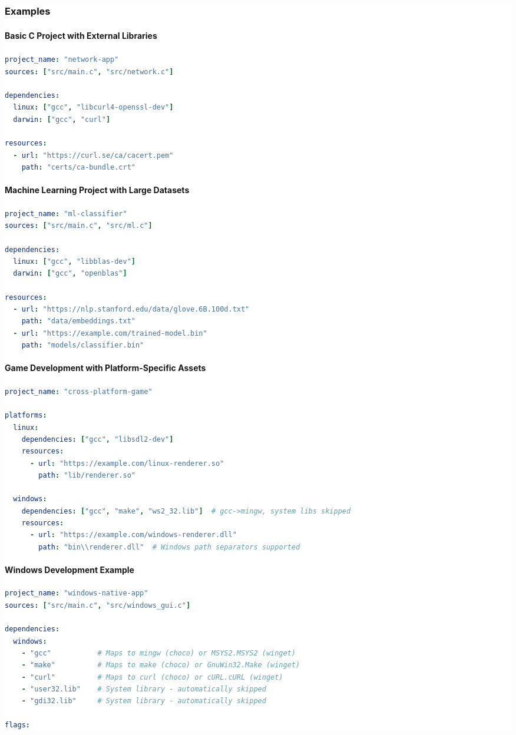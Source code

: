 ### Examples

#### Basic C Project with External Libraries
```yaml
project_name: "network-app"
sources: ["src/main.c", "src/network.c"]

dependencies:
  linux: ["gcc", "libcurl4-openssl-dev"]
  darwin: ["gcc", "curl"]

resources:
  - url: "https://curl.se/ca/cacert.pem"
    path: "certs/ca-bundle.crt"
```

#### Machine Learning Project with Large Datasets
```yaml
project_name: "ml-classifier"
sources: ["src/main.c", "src/ml.c"]

dependencies:
  linux: ["gcc", "libblas-dev"]
  darwin: ["gcc", "openblas"]

resources:
  - url: "https://nlp.stanford.edu/data/glove.6B.100d.txt"
    path: "data/embeddings.txt"
  - url: "https://example.com/trained-model.bin"
    path: "models/classifier.bin"
```

#### Game Development with Platform-Specific Assets
```yaml
project_name: "cross-platform-game"

platforms:
  linux:
    dependencies: ["gcc", "libsdl2-dev"]
    resources:
      - url: "https://example.com/linux-renderer.so"
        path: "lib/renderer.so"
  
  windows:
    dependencies: ["gcc", "make", "ws2_32.lib"]  # gcc->mingw, system libs skipped
    resources:
      - url: "https://example.com/windows-renderer.dll"
        path: "bin\\renderer.dll"  # Windows path separators supported
```

#### Windows Development Example
```yaml
project_name: "windows-native-app"
sources: ["src/main.c", "src/windows_gui.c"]

dependencies:
  windows:
    - "gcc"           # Maps to mingw (choco) or MSYS2.MSYS2 (winget)
    - "make"          # Maps to make (choco) or GnuWin32.Make (winget)
    - "curl"          # Maps to curl (choco) or cURL.cURL (winget)
    - "user32.lib"    # System library - automatically skipped
    - "gdi32.lib"     # System library - automatically skipped

flags:
```